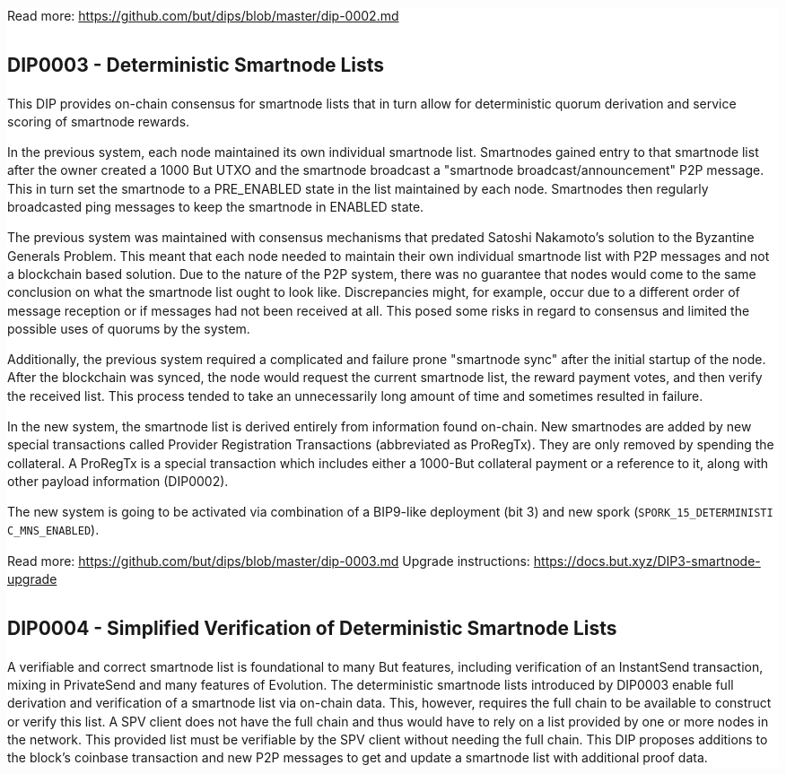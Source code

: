 Read more: https://github.com/but/dips/blob/master/dip-0002.md

DIP0003 - Deterministic Smartnode Lists
----------------------------------------
This DIP provides on-chain consensus for smartnode lists that in turn allow for deterministic quorum
derivation and service scoring of smartnode rewards.

In the previous system, each node maintained its own individual smartnode list. Smartnodes gained
entry to that smartnode list after the owner created a 1000 But UTXO and the smartnode broadcast
a "smartnode broadcast/announcement" P2P message. This in turn set the smartnode to a PRE_ENABLED
state in the list maintained by each node. Smartnodes then regularly broadcasted ping messages to
keep the smartnode in ENABLED state.

The previous system was maintained with consensus mechanisms that predated Satoshi Nakamoto’s solution
to the Byzantine Generals Problem. This meant that each node needed to maintain their own individual
smartnode list with P2P messages and not a blockchain based solution. Due to the nature of the P2P
system, there was no guarantee that nodes would come to the same conclusion on what the smartnode
list ought to look like. Discrepancies might, for example, occur due to a different order of message
reception or if messages had not been received at all. This posed some risks in regard to consensus
and limited the possible uses of quorums by the system.

Additionally, the previous system required a complicated and failure prone "smartnode sync" after
the initial startup of the node. After the blockchain was synced, the node would request the current
smartnode list, the reward payment votes, and then verify the received list. This process tended to
take an unnecessarily long amount of time and sometimes resulted in failure.

In the new system, the smartnode list is derived entirely from information found on-chain. New
smartnodes are added by new special transactions called Provider Registration Transactions
(abbreviated as ProRegTx). They are only removed by spending the collateral. A ProRegTx is a special
transaction which includes either a 1000-But collateral payment or a reference to it, along with
other payload information (DIP0002).

The new system is going to be activated via combination of a BIP9-like deployment (bit 3) and new spork
(`SPORK_15_DETERMINISTIC_MNS_ENABLED`).

Read more: https://github.com/but/dips/blob/master/dip-0003.md
Upgrade instructions: https://docs.but.xyz/DIP3-smartnode-upgrade

DIP0004 - Simplified Verification of Deterministic Smartnode Lists
-------------------------------------------------------------------
A verifiable and correct smartnode list is foundational to many But features, including verification
of an InstantSend transaction, mixing in PrivateSend and many features of Evolution. The deterministic
smartnode lists introduced by DIP0003 enable full derivation and verification of a smartnode list via
on-chain data. This, however, requires the full chain to be available to construct or verify this list.
A SPV client does not have the full chain and thus would have to rely on a list provided by one or more
nodes in the network. This provided list must be verifiable by the SPV client without needing the full
chain. This DIP proposes additions to the block’s coinbase transaction and new P2P messages to get and
update a smartnode list with additional proof data.
